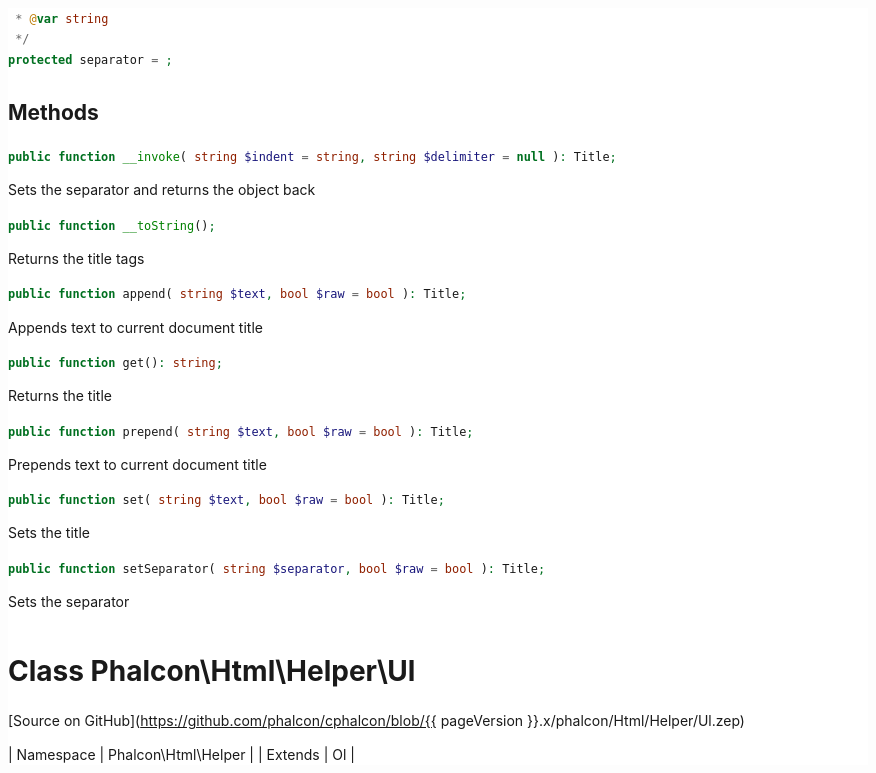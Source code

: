 ```php
 * @var string
 */
protected separator = ;

```

## Methods

```php
public function __invoke( string $indent = string, string $delimiter = null ): Title;
```
Sets the separator and returns the object back


```php
public function __toString();
```
Returns the title tags


```php
public function append( string $text, bool $raw = bool ): Title;
```
Appends text to current document title


```php
public function get(): string;
```
Returns the title


```php
public function prepend( string $text, bool $raw = bool ): Title;
```
Prepends text to current document title


```php
public function set( string $text, bool $raw = bool ): Title;
```
Sets the title


```php
public function setSeparator( string $separator, bool $raw = bool ): Title;
```
Sets the separator




<h1 id="html-helper-ul">Class Phalcon\Html\Helper\Ul</h1>

[Source on GitHub](https://github.com/phalcon/cphalcon/blob/{{ pageVersion }}.x/phalcon/Html/Helper/Ul.zep)

| Namespace  | Phalcon\Html\Helper |
| Extends    | Ol |
